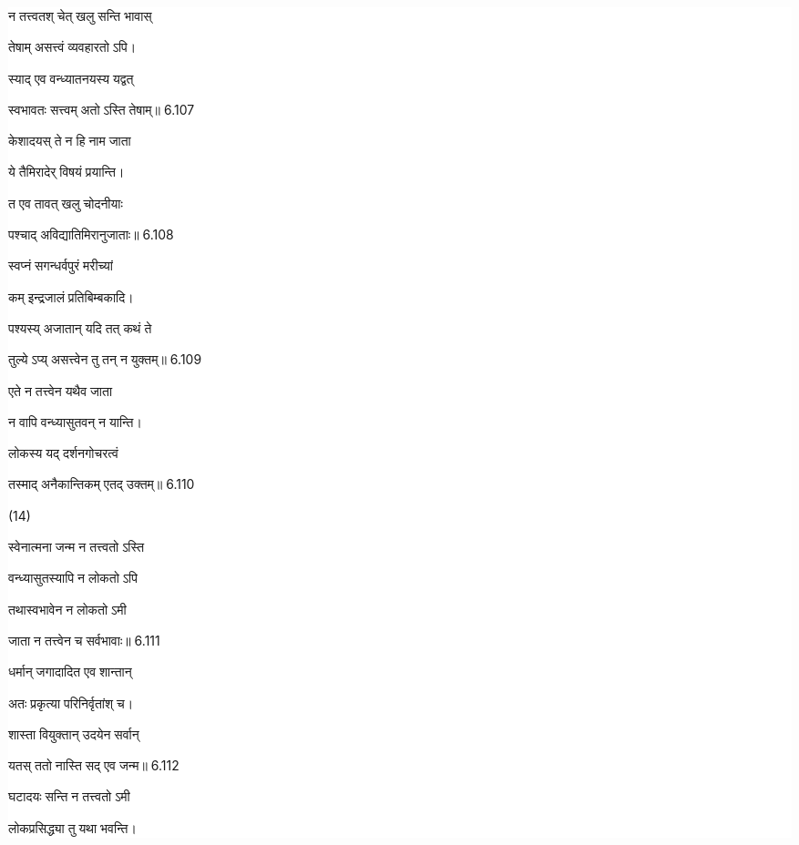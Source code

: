 

न तत्त्वतश् चेत् खलु सन्ति भावास्

तेषाम् असत्त्वं व्यवहारतो ऽपि।

स्याद् एव वन्ध्यातनयस्य यद्वत्

स्वभावतः सत्त्वम् अतो ऽस्ति तेषाम्॥ 6.107



केशादयस् ते न हि नाम जाता

ये तैमिरादेर् विषयं प्रयान्ति।

त एव तावत् खलु चोदनीयाः

पश्चाद् अविद्यातिमिरानुजाताः॥ 6.108



स्वप्नं सगन्धर्वपुरं मरीच्यां

कम् इन्द्रजालं प्रतिबिम्बकादि।

पश्यस्य् अजातान् यदि तत् कथं ते

तुल्ये ऽप्य् असत्त्वेन तु तन् न युक्तम्॥ 6.109



एते न तत्त्वेन यथैव जाता

न वापि वन्ध्यासुतवन् न यान्ति।

लोकस्य यद् दर्शनगोचरत्वं

तस्माद् अनैकान्तिकम् एतद् उक्तम्॥ 6.110



(14)



स्वेनात्मना जन्म न तत्त्वतो ऽस्ति

वन्ध्यासुतस्यापि न लोकतो ऽपि

तथास्वभावेन न लोकतो ऽमी

जाता न तत्त्वेन च सर्वभावाः॥ 6.111



धर्मान् जगादादित एव शान्तान्

अतः प्रकृत्या परिनिर्वृतांश् च।

शास्ता वियुक्तान् उदयेन सर्वान्

यतस् ततो नास्ति सद् एव जन्म॥ 6.112



घटादयः सन्ति न तत्त्वतो ऽमी

लोकप्रसिद्ध्या तु यथा भवन्ति।
